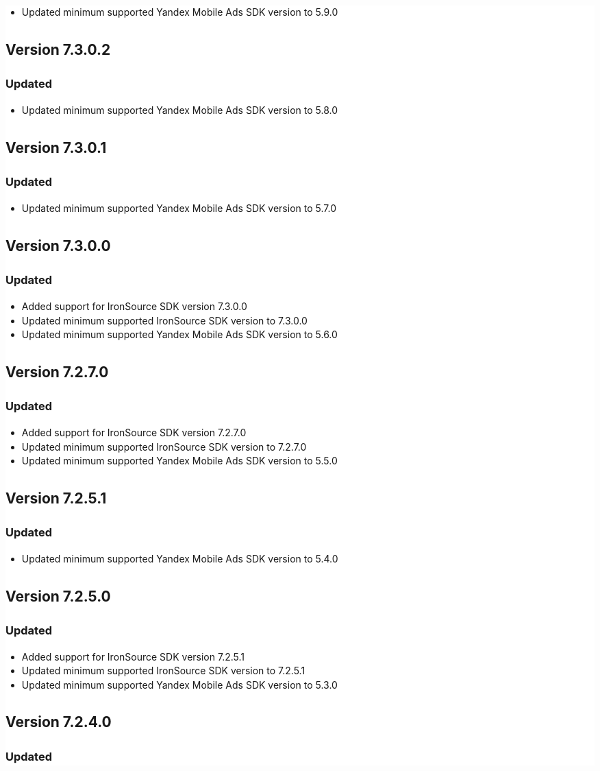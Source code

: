 * Updated minimum supported Yandex Mobile Ads SDK version to 5.9.0

## Version 7.3.0.2

### Updated

* Updated minimum supported Yandex Mobile Ads SDK version to 5.8.0

## Version 7.3.0.1

### Updated

* Updated minimum supported Yandex Mobile Ads SDK version to 5.7.0

## Version 7.3.0.0

### Updated

* Added support for IronSource SDK version 7.3.0.0
* Updated minimum supported IronSource SDK version to 7.3.0.0
* Updated minimum supported Yandex Mobile Ads SDK version to 5.6.0

## Version 7.2.7.0

### Updated

* Added support for IronSource SDK version 7.2.7.0
* Updated minimum supported IronSource SDK version to 7.2.7.0
* Updated minimum supported Yandex Mobile Ads SDK version to 5.5.0

## Version 7.2.5.1

### Updated

* Updated minimum supported Yandex Mobile Ads SDK version to 5.4.0

## Version 7.2.5.0

### Updated

* Added support for IronSource SDK version 7.2.5.1
* Updated minimum supported IronSource SDK version to 7.2.5.1
* Updated minimum supported Yandex Mobile Ads SDK version to 5.3.0

## Version 7.2.4.0

### Updated
